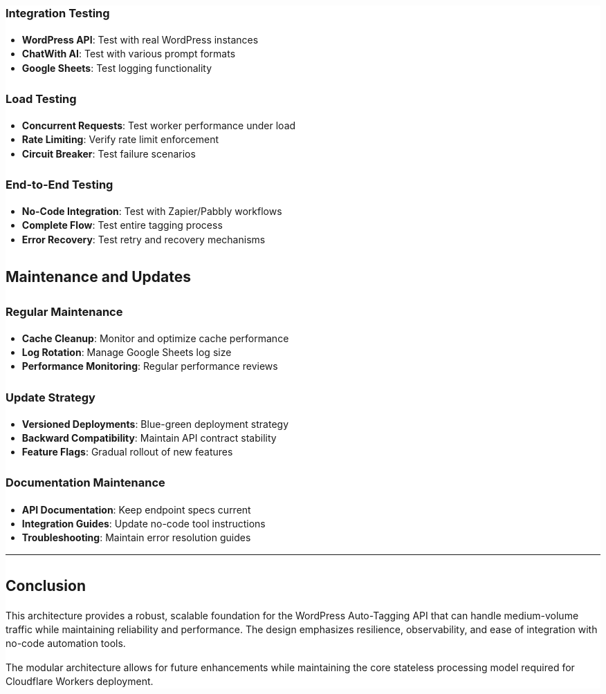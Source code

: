 ### Integration Testing
- **WordPress API**: Test with real WordPress instances
- **ChatWith AI**: Test with various prompt formats
- **Google Sheets**: Test logging functionality

### Load Testing
- **Concurrent Requests**: Test worker performance under load
- **Rate Limiting**: Verify rate limit enforcement
- **Circuit Breaker**: Test failure scenarios

### End-to-End Testing
- **No-Code Integration**: Test with Zapier/Pabbly workflows
- **Complete Flow**: Test entire tagging process
- **Error Recovery**: Test retry and recovery mechanisms

## Maintenance and Updates

### Regular Maintenance
- **Cache Cleanup**: Monitor and optimize cache performance
- **Log Rotation**: Manage Google Sheets log size
- **Performance Monitoring**: Regular performance reviews

### Update Strategy
- **Versioned Deployments**: Blue-green deployment strategy
- **Backward Compatibility**: Maintain API contract stability
- **Feature Flags**: Gradual rollout of new features

### Documentation Maintenance
- **API Documentation**: Keep endpoint specs current
- **Integration Guides**: Update no-code tool instructions
- **Troubleshooting**: Maintain error resolution guides

---

## Conclusion

This architecture provides a robust, scalable foundation for the WordPress Auto-Tagging API that can handle medium-volume traffic while maintaining reliability and performance. The design emphasizes resilience, observability, and ease of integration with no-code automation tools.

The modular architecture allows for future enhancements while maintaining the core stateless processing model required for Cloudflare Workers deployment.